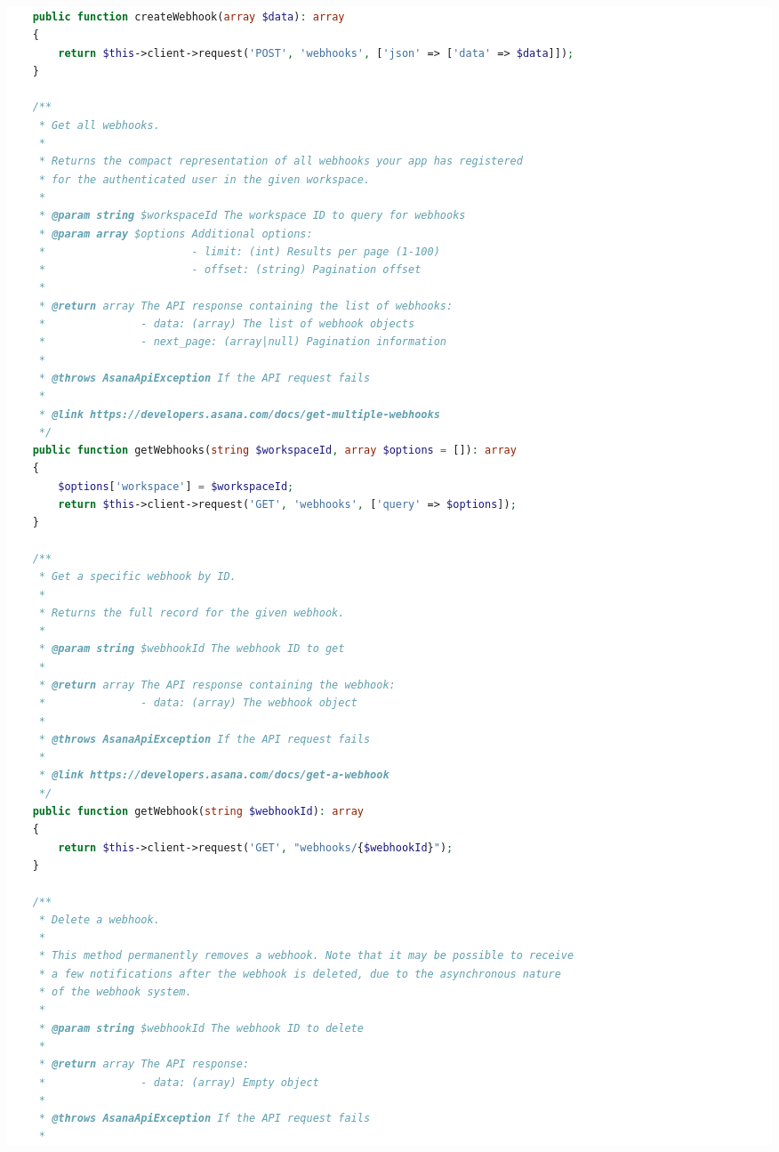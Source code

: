 ```php
    public function createWebhook(array $data): array
    {
        return $this->client->request('POST', 'webhooks', ['json' => ['data' => $data]]);
    }

    /**
     * Get all webhooks.
     * 
     * Returns the compact representation of all webhooks your app has registered
     * for the authenticated user in the given workspace.
     * 
     * @param string $workspaceId The workspace ID to query for webhooks
     * @param array $options Additional options:
     *                       - limit: (int) Results per page (1-100)
     *                       - offset: (string) Pagination offset
     * 
     * @return array The API response containing the list of webhooks:
     *               - data: (array) The list of webhook objects
     *               - next_page: (array|null) Pagination information
     * 
     * @throws AsanaApiException If the API request fails
     * 
     * @link https://developers.asana.com/docs/get-multiple-webhooks
     */
    public function getWebhooks(string $workspaceId, array $options = []): array
    {
        $options['workspace'] = $workspaceId;
        return $this->client->request('GET', 'webhooks', ['query' => $options]);
    }

    /**
     * Get a specific webhook by ID.
     * 
     * Returns the full record for the given webhook.
     * 
     * @param string $webhookId The webhook ID to get
     * 
     * @return array The API response containing the webhook:
     *               - data: (array) The webhook object
     * 
     * @throws AsanaApiException If the API request fails
     * 
     * @link https://developers.asana.com/docs/get-a-webhook
     */
    public function getWebhook(string $webhookId): array
    {
        return $this->client->request('GET', "webhooks/{$webhookId}");
    }

    /**
     * Delete a webhook.
     * 
     * This method permanently removes a webhook. Note that it may be possible to receive
     * a few notifications after the webhook is deleted, due to the asynchronous nature
     * of the webhook system.
     * 
     * @param string $webhookId The webhook ID to delete
     * 
     * @return array The API response:
     *               - data: (array) Empty object
     * 
     * @throws AsanaApiException If the API request fails
     * 
```